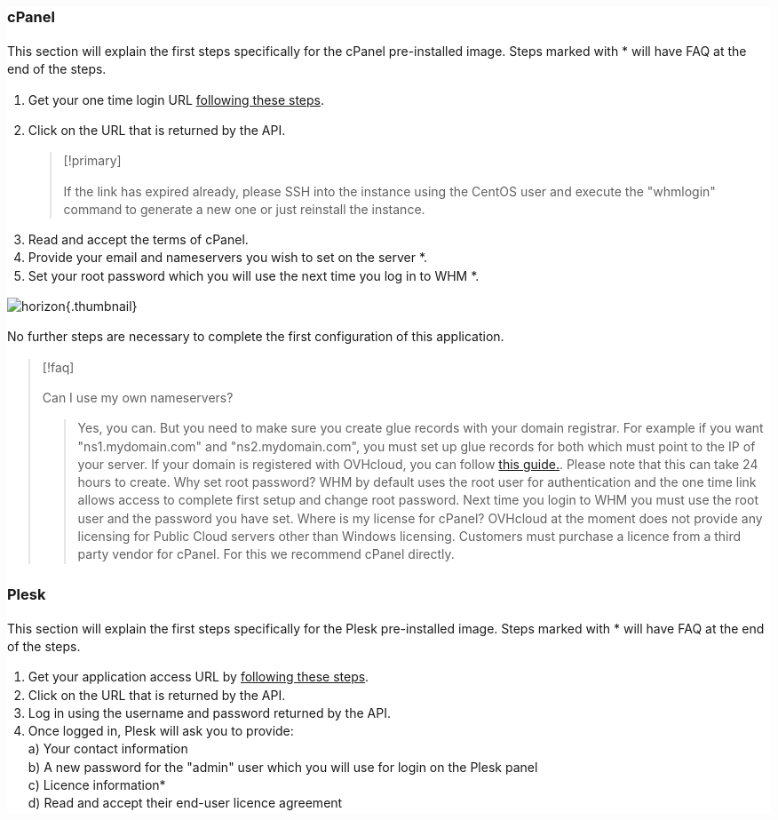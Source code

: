### cPanel

This section will explain the first steps specifically for the cPanel pre-installed image. Steps marked with * will have FAQ at the end of the steps.

1. Get your one time login URL [following these steps](./#application-login-details).
2. Click on the URL that is returned by the API.

    > [!primary]
    >
    > If the link has expired already, please SSH into the instance using the CentOS user and execute the "whmlogin" command to generate a new one or just reinstall the instance.
    >

<ol start="3">
  <li>Read and accept the terms of cPanel.</li>
  <li>Provide your email and nameservers you wish to set on the server *.</li>
  <li>Set your root password which you will use the next time you log in to WHM *.</li>
</ol>

![horizon](images/change_root.png){.thumbnail}

No further steps are necessary to complete the first configuration of this application.

> [!faq]
>
> Can I use my own nameservers?
>> Yes, you can. But you need to make sure you create glue records with your domain registrar. For example if you want "ns1.mydomain.com" and "ns2.mydomain.com", you must set up glue records for both which must point to the IP of your server. If your domain is registered with OVHcloud, you can follow [this guide.](/pages/web_cloud/domains/glue_registry#step-1-add-the-glue-records). Please note that this can take 24 hours to create.
> Why set root password?
>> WHM by default uses the root user for authentication and the one time link allows access to complete first setup and change root password. Next time you login to WHM you must use the root user and the password you have set.
> Where is my license for cPanel?
>> OVHcloud at the moment does not provide any licensing for Public Cloud servers other than Windows licensing. Customers must purchase a licence from a third party vendor for cPanel. For this we recommend cPanel directly.

### Plesk

This section will explain the first steps specifically for the Plesk pre-installed image. Steps marked with * will have FAQ at the end of the steps.

1. Get your application access URL by [following these steps](./#application-login-details).
2. Click on the URL that is returned by the API.
3. Log in using the username and password returned by the API.
4. Once logged in, Plesk will ask you to provide:  
    a) Your contact information  
    b) A new password for the "admin" user which you will use for login on the Plesk panel  
    c) Licence information*  
    d) Read and accept their end-user licence agreement  
